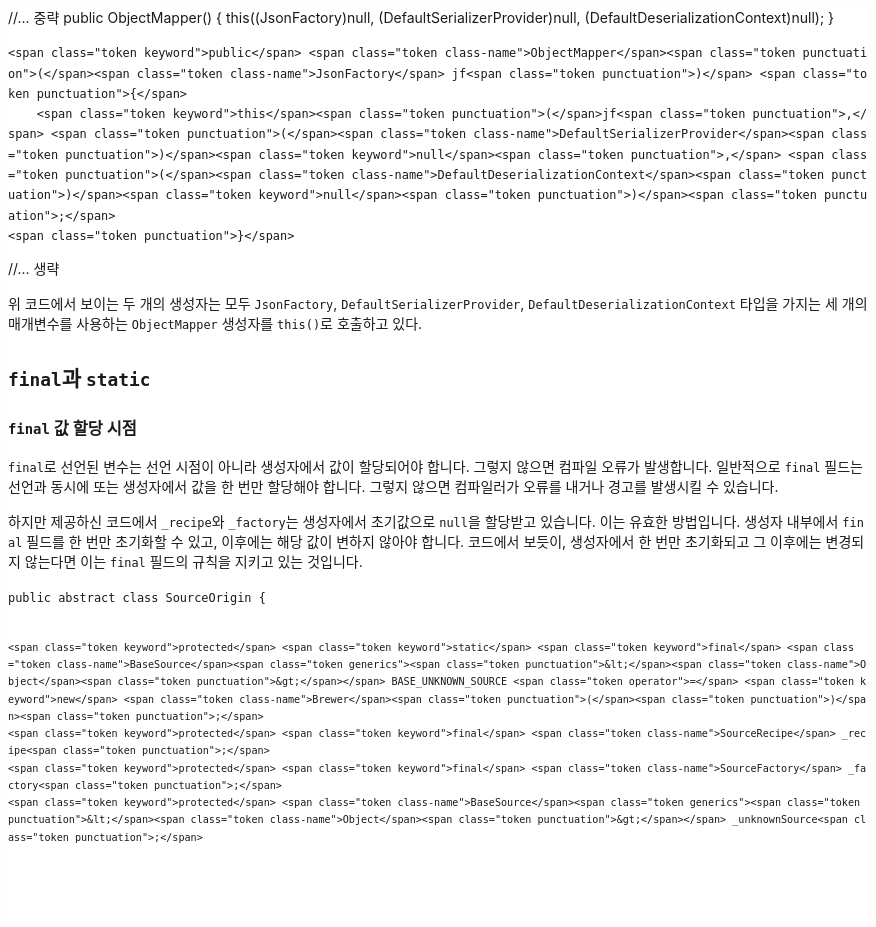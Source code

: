 <span class="token comment">//... 중략</span>
    <span class="token keyword">public</span> <span class="token class-name">ObjectMapper</span><span class="token punctuation">(</span><span class="token punctuation">)</span> <span class="token punctuation">{</span>
        <span class="token keyword">this</span><span class="token punctuation">(</span><span class="token punctuation">(</span><span class="token class-name">JsonFactory</span><span class="token punctuation">)</span><span class="token keyword">null</span><span class="token punctuation">,</span> <span class="token punctuation">(</span><span class="token class-name">DefaultSerializerProvider</span><span class="token punctuation">)</span><span class="token keyword">null</span><span class="token punctuation">,</span> <span class="token punctuation">(</span><span class="token class-name">DefaultDeserializationContext</span><span class="token punctuation">)</span><span class="token keyword">null</span><span class="token punctuation">)</span><span class="token punctuation">;</span>
    <span class="token punctuation">}</span>
    
    <span class="token keyword">public</span> <span class="token class-name">ObjectMapper</span><span class="token punctuation">(</span><span class="token class-name">JsonFactory</span> jf<span class="token punctuation">)</span> <span class="token punctuation">{</span>
        <span class="token keyword">this</span><span class="token punctuation">(</span>jf<span class="token punctuation">,</span> <span class="token punctuation">(</span><span class="token class-name">DefaultSerializerProvider</span><span class="token punctuation">)</span><span class="token keyword">null</span><span class="token punctuation">,</span> <span class="token punctuation">(</span><span class="token class-name">DefaultDeserializationContext</span><span class="token punctuation">)</span><span class="token keyword">null</span><span class="token punctuation">)</span><span class="token punctuation">;</span>
    <span class="token punctuation">}</span>
<span class="token comment">//... 생략    </span></code></pre>
<p>위 코드에서 보이는 두 개의 생성자는 모두 <code>JsonFactory</code>, <code>DefaultSerializerProvider</code>, <code>DefaultDeserializationContext</code> 타입을 가지는 세 개의 매개변수를 사용하는 <code>ObjectMapper</code> 생성자를 <code>this()</code>로 호출하고 있다.</p>
<h2 id="final과-static"><code>final</code>과 <code>static</code></h2>
<h3 id="final-값-할당-시점"><code>final</code> 값 할당 시점</h3>
<p><code>final</code>로 선언된 변수는 선언 시점이 아니라 생성자에서 값이 할당되어야 합니다. 그렇지 않으면 컴파일 오류가 발생합니다. 일반적으로 <code>final</code> 필드는 선언과 동시에 또는 생성자에서 값을 한 번만 할당해야 합니다. 그렇지 않으면 컴파일러가 오류를 내거나 경고를 발생시킬 수 있습니다. </p>
<p>하지만 제공하신 코드에서 <code>_recipe</code>와 <code>_factory</code>는 생성자에서 초기값으로 <code>null</code>을 할당받고 있습니다. 이는 유효한 방법입니다. 생성자 내부에서 <code>final</code> 필드를 한 번만 초기화할 수 있고, 이후에는 해당 값이 변하지 않아야 합니다. 코드에서 보듯이, 생성자에서 한 번만 초기화되고 그 이후에는 변경되지 않는다면 이는 <code>final</code> 필드의 규칙을 지키고 있는 것입니다.</p>
<pre><code class="language-java"><span class="token keyword">public</span> <span class="token keyword">abstract</span> <span class="token keyword">class</span> <span class="token class-name">SourceOrigin</span> <span class="token punctuation">{</span>

    <span class="token keyword">protected</span> <span class="token keyword">static</span> <span class="token keyword">final</span> <span class="token class-name">BaseSource</span><span class="token generics"><span class="token punctuation">&lt;</span><span class="token class-name">Object</span><span class="token punctuation">&gt;</span></span> BASE_UNKNOWN_SOURCE <span class="token operator">=</span> <span class="token keyword">new</span> <span class="token class-name">Brewer</span><span class="token punctuation">(</span><span class="token punctuation">)</span><span class="token punctuation">;</span>
    <span class="token keyword">protected</span> <span class="token keyword">final</span> <span class="token class-name">SourceRecipe</span> _recipe<span class="token punctuation">;</span>
    <span class="token keyword">protected</span> <span class="token keyword">final</span> <span class="token class-name">SourceFactory</span> _factory<span class="token punctuation">;</span>
    <span class="token keyword">protected</span> <span class="token class-name">BaseSource</span><span class="token generics"><span class="token punctuation">&lt;</span><span class="token class-name">Object</span><span class="token punctuation">&gt;</span></span> _unknownSource<span class="token punctuation">;</span>
